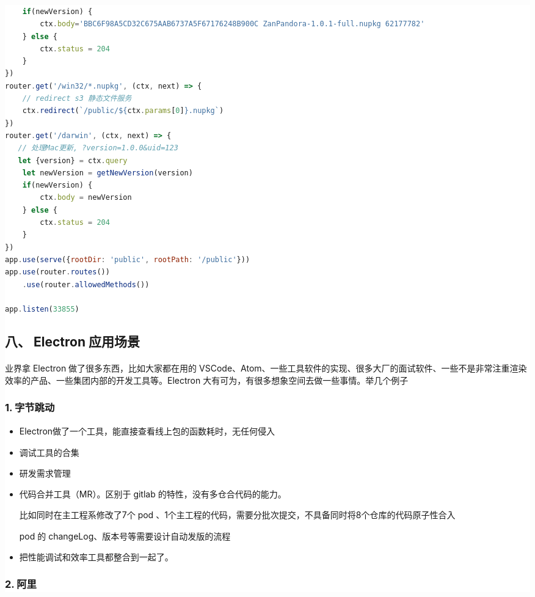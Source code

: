 ```javascript
    if(newVersion) {
        ctx.body='BBC6F98A5CD32C675AAB6737A5F67176248B900C ZanPandora-1.0.1-full.nupkg 62177782'
    } else {
        ctx.status = 204
    }
})
router.get('/win32/*.nupkg', (ctx, next) => {
    // redirect s3 静态文件服务
    ctx.redirect(`/public/${ctx.params[0]}.nupkg`)
})
router.get('/darwin', (ctx, next) => {
   // 处理Mac更新, ?version=1.0.0&uid=123
   let {version} = ctx.query
    let newVersion = getNewVersion(version)
    if(newVersion) {
        ctx.body = newVersion
    } else {
        ctx.status = 204
    }
})
app.use(serve({rootDir: 'public', rootPath: '/public'}))
app.use(router.routes())
    .use(router.allowedMethods())

app.listen(33855)
```





## 八、 Electron 应用场景

业界拿 Electron 做了很多东西，比如大家都在用的 VSCode、Atom、一些工具软件的实现、很多大厂的面试软件、一些不是非常注重渲染效率的产品、一些集团内部的开发工具等。Electron 大有可为，有很多想象空间去做一些事情。举几个例子

### 1. 字节跳动

- Electron做了一个工具，能直接查看线上包的函数耗时，无任何侵入

- 调试工具的合集

- 研发需求管理

- 代码合并工具（MR）。区别于 gitlab 的特性，没有多仓合代码的能力。

  比如同时在主工程系修改了7个 pod 、1个主工程的代码，需要分批次提交，不具备同时将8个仓库的代码原子性合入

  pod 的 changeLog、版本号等需要设计自动发版的流程

- 把性能调试和效率工具都整合到一起了。

  

### 2. 阿里
